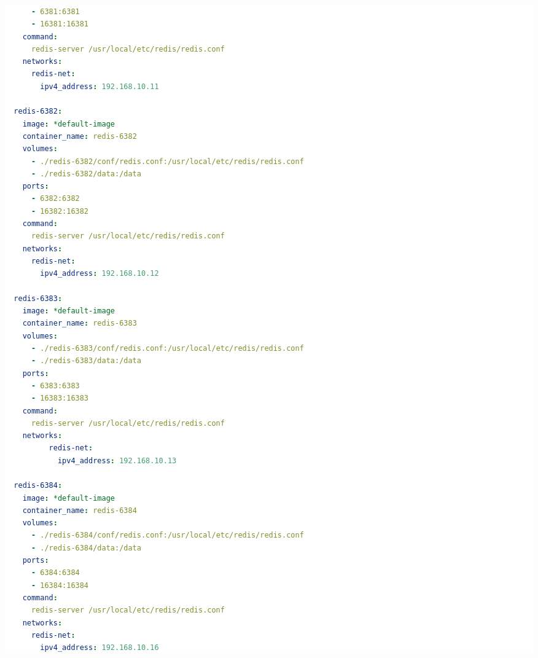 ```yaml
      - 6381:6381
      - 16381:16381
    command:
      redis-server /usr/local/etc/redis/redis.conf
    networks:
      redis-net:
        ipv4_address: 192.168.10.11

  redis-6382:
    image: *default-image
    container_name: redis-6382
    volumes:
      - ./redis-6382/conf/redis.conf:/usr/local/etc/redis/redis.conf
      - ./redis-6382/data:/data
    ports:
      - 6382:6382
      - 16382:16382
    command:
      redis-server /usr/local/etc/redis/redis.conf
    networks:
      redis-net:
        ipv4_address: 192.168.10.12

  redis-6383:
    image: *default-image
    container_name: redis-6383
    volumes:
      - ./redis-6383/conf/redis.conf:/usr/local/etc/redis/redis.conf
      - ./redis-6383/data:/data
    ports:
      - 6383:6383
      - 16383:16383
    command:
      redis-server /usr/local/etc/redis/redis.conf
    networks:
          redis-net:
            ipv4_address: 192.168.10.13

  redis-6384:
    image: *default-image
    container_name: redis-6384
    volumes:
      - ./redis-6384/conf/redis.conf:/usr/local/etc/redis/redis.conf
      - ./redis-6384/data:/data
    ports:
      - 6384:6384
      - 16384:16384
    command:
      redis-server /usr/local/etc/redis/redis.conf
    networks:
      redis-net:
        ipv4_address: 192.168.10.16
```
